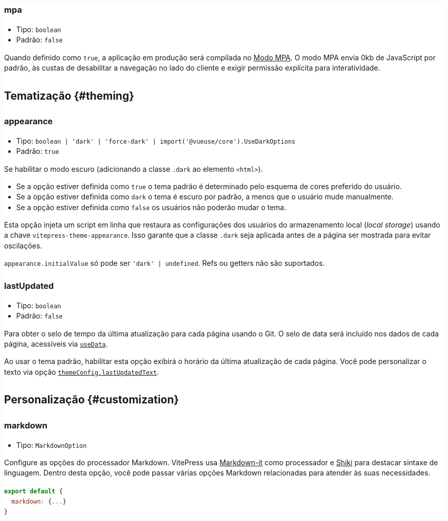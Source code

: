 ### mpa <Badge type="warning" text="experimental" />

- Tipo: `boolean`
- Padrão: `false`

Quando definido como `true`, a aplicação em produção será compilada no [Modo MPA](../guide/mpa-mode). O modo MPA envia 0kb de JavaScript por padrão, às custas de desabilitar a navegação no lado do cliente e exigir permissão explícita para interatividade.

## Tematização {#theming}

### appearance

- Tipo: `boolean | 'dark' | 'force-dark' | import('@vueuse/core').UseDarkOptions`
- Padrão: `true`

Se habilitar o modo escuro (adicionando a classe `.dark` ao elemento `<html>`).

- Se a opção estiver definida como `true` o tema padrão é determinado pelo esquema de cores preferido do usuário.
- Se a opção estiver definida como `dark` o tema é escuro por padrão, a menos que o usuário mude manualmente.
- Se a opção estiver definida como `false` os usuários não poderão mudar o tema.

Esta opção injeta um script em linha que restaura as configurações dos usuários do armazenamento local (_local storage_) usando a chave `vitepress-theme-appearance`. Isso garante que a classe `.dark` seja aplicada antes de a página ser mostrada para evitar oscilações.

`appearance.initialValue` só pode ser `'dark' | undefined`. Refs ou getters não são suportados.

### lastUpdated

- Tipo: `boolean`
- Padrão: `false`

Para obter o selo de tempo da última atualização para cada página usando o Git. O selo de data será incluído nos dados de cada página, acessíveis via [`useData`](./runtime-api#usedata).

Ao usar o tema padrão, habilitar esta opção exibirá o horário da última atualização de cada página. Você pode personalizar o texto via opção [`themeConfig.lastUpdatedText`](./default-theme-config#lastupdatedtext).

## Personalização {#customization}

### markdown

- Tipo: `MarkdownOption`

Configure as opções do processador Markdown. VitePress usa [Markdown-it](https://github.com/markdown-it/markdown-it) como processador e [Shiki](https://github.com/shikijs/shiki) para destacar sintaxe de linguagem. Dentro desta opção, você pode passar várias opções Markdown relacionadas para atender às suas necessidades.

```js
export default {
  markdown: {...}
}
```
